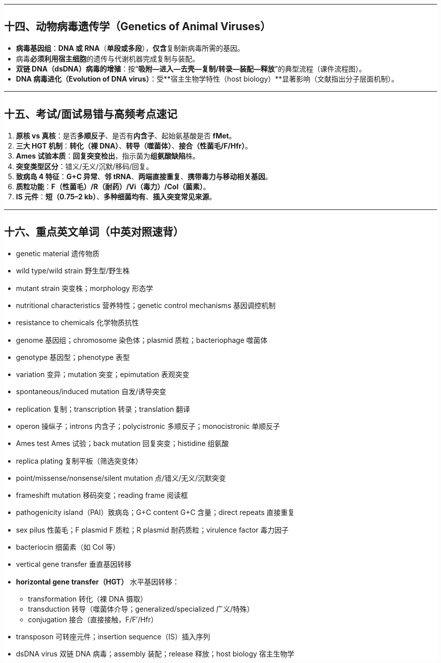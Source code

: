 
---

## 十四、动物病毒遗传学（Genetics of Animal Viruses）

* **病毒基因组**：**DNA 或 RNA**（**单段或多段**），**仅含**复制新病毒所需的基因。
* 病毒**必须利用宿主细胞**的遗传与代谢机器完成复制与装配。
* **双链 DNA（dsDNA）病毒的增殖**：按“**吸附—进入—去壳—复制/转录—装配—释放**”的典型流程（课件流程图）。
* **DNA 病毒进化（Evolution of DNA virus）**：受**宿主生物学特性（host biology）**显著影响（文献指出分子层面机制）。


---

## 十五、考试/面试易错与高频考点速记

1. **原核 vs 真核**：是否**多顺反子**、是否有**内含子**、起始氨基酸是否 **fMet**。
2. **三大 HGT 机制**：**转化（裸 DNA）**、**转导（噬菌体）**、**接合（性菌毛/F/Hfr）**。
3. **Ames 试验本质**：**回复突变检出**，指示菌为**组氨酸缺陷**株。
4. **突变类型区分**：错义/无义/沉默/移码/回复。
5. **致病岛 4 特征**：**G+C 异常**、**邻 tRNA**、**两端直接重复**、**携带毒力与移动相关基因**。
6. **质粒功能**：**F（性菌毛）/R（耐药）/Vi（毒力）/Col（菌素）**。
7. **IS 元件**：**短（0.75–2 kb）**、**多种细菌均有**、**插入突变常见来源**。


---

## 十六、重点英文单词（中英对照速背）

* genetic material 遗传物质
* wild type/wild strain 野生型/野生株
* mutant strain 突变株；morphology 形态学
* nutritional characteristics 营养特性；genetic control mechanisms 基因调控机制
* resistance to chemicals 化学物质抗性
* genome 基因组；chromosome 染色体；plasmid 质粒；bacteriophage 噬菌体
* genotype 基因型；phenotype 表型
* variation 变异；mutation 突变；epimutation 表观突变
* spontaneous/induced mutation 自发/诱导突变
* replication 复制；transcription 转录；translation 翻译
* operon 操纵子；introns 内含子；polycistronic 多顺反子；monocistronic 单顺反子
* Ames test Ames 试验；back mutation 回复突变；histidine 组氨酸
* replica plating 复制平板（筛选突变体）
* point/missense/nonsense/silent mutation 点/错义/无义/沉默突变
* frameshift mutation 移码突变；reading frame 阅读框
* pathogenicity island（PAI）致病岛；G+C content G+C 含量；direct repeats 直接重复
* sex pilus 性菌毛；F plasmid F 质粒；R plasmid 耐药质粒；virulence factor 毒力因子
* bacteriocin 细菌素（如 Col 等）
* vertical gene transfer 垂直基因转移
* **horizontal gene transfer（HGT）** 水平基因转移：

  * transformation 转化（裸 DNA 摄取）
  * transduction 转导（噬菌体介导；generalized/specialized 广义/特殊）
  * conjugation 接合（直接接触，F/F′/Hfr）
* transposon 可转座元件；insertion sequence（IS）插入序列
* dsDNA virus 双链 DNA 病毒；assembly 装配；release 释放；host biology 宿主生物学
